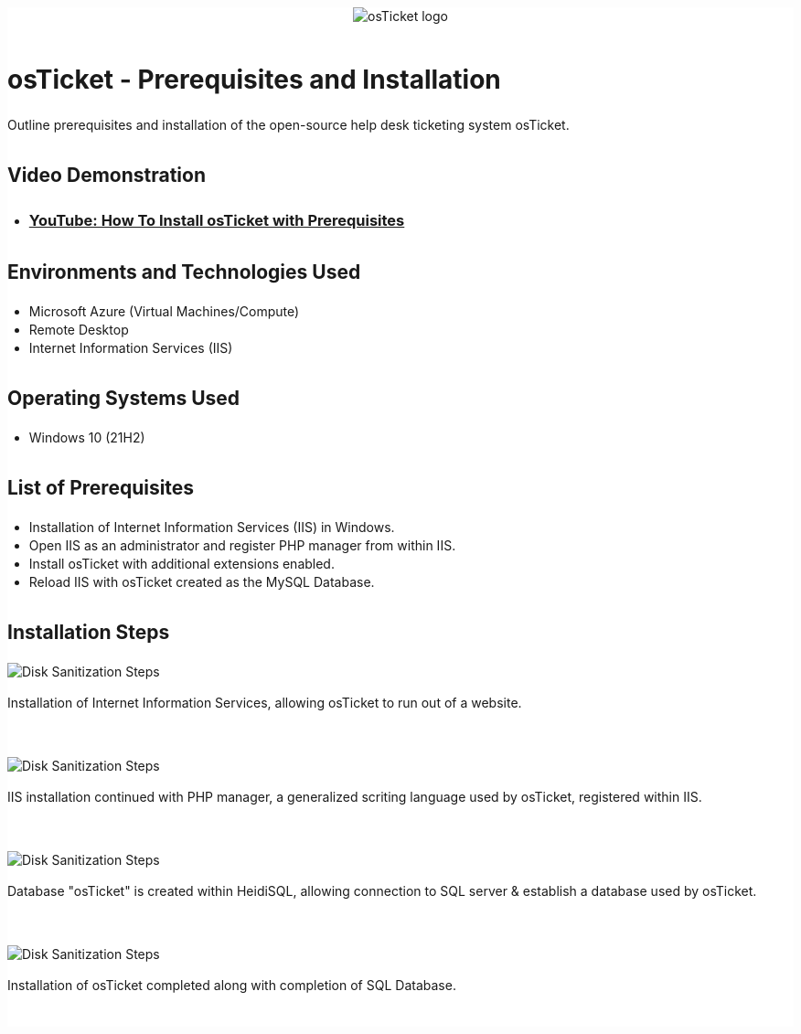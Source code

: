 <p align="center">
<img src="https://i.imgur.com/Clzj7Xs.png" alt="osTicket logo"/>
</p>

<h1>osTicket - Prerequisites and Installation</h1>
Outline prerequisites and installation of the open-source help desk ticketing system osTicket.<br />

<h2>Video Demonstration</h2>

- ### [YouTube: How To Install osTicket with Prerequisites](https://www.youtube.com/watch?v=K7T_JjvEamg)




<h2>Environments and Technologies Used</h2>

- Microsoft Azure (Virtual Machines/Compute)
- Remote Desktop
- Internet Information Services (IIS)

<h2>Operating Systems Used </h2>

- Windows 10</b> (21H2)

<h2>List of Prerequisites</h2>

- Installation of Internet Information Services (IIS) in Windows.
- Open IIS as an administrator and register PHP manager from within IIS.
- Install osTicket with additional extensions enabled.
- Reload IIS with osTicket created as the MySQL Database.

<h2>Installation Steps</h2>

<p>
<img src="https://i.imgur.com/F2CnIN6.png" height="80%" width="80%" alt="Disk Sanitization Steps"/>
</p>
<p>
Installation of Internet Information Services, allowing osTicket to run out of a website.
</p>
<br />

<p>
<img src="https://i.imgur.com/VVNbMv0.png" height="80%" width="80%" alt="Disk Sanitization Steps"/>
</p>
<p>
IIS installation continued with PHP manager, a generalized scriting language used by osTicket, registered within IIS.
</p>
<br />

<p>
<img src="https://i.imgur.com/Wsxjrw6.png" height="80%" width="80%" alt="Disk Sanitization Steps"/>
</p>
<p>
Database "osTicket" is created within HeidiSQL, allowing connection to SQL server & establish a database used by osTicket.
</p>
<br />
<p>
<img src="https://i.imgur.com/rVhcB0Y.png" height="80%" width="80%" alt="Disk Sanitization Steps"/>
</p>
<p>Installation of osTicket completed along with completion of SQL Database.
</p>
<br />
